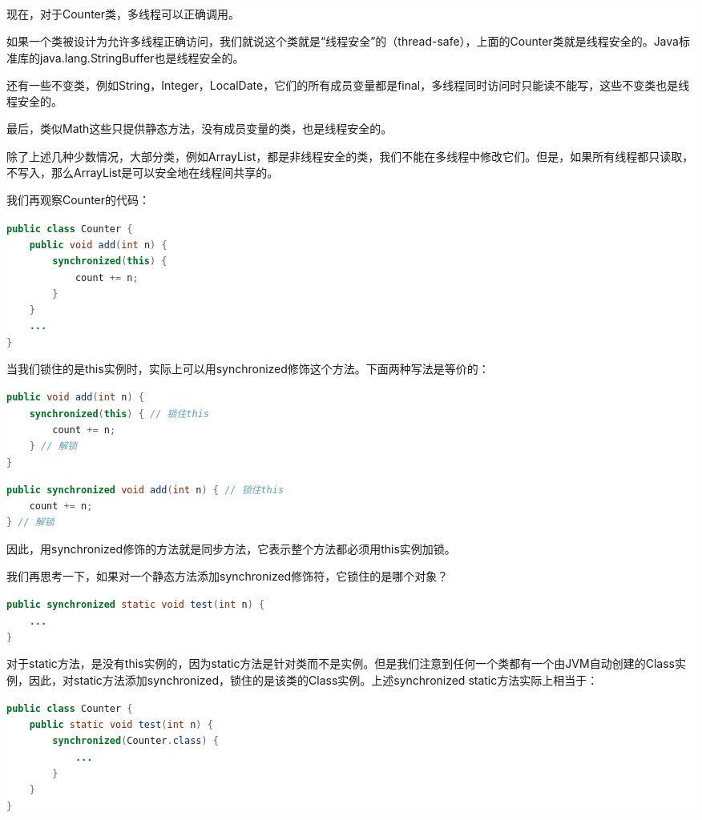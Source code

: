 现在，对于Counter类，多线程可以正确调用。

如果一个类被设计为允许多线程正确访问，我们就说这个类就是“线程安全”的（thread-safe），上面的Counter类就是线程安全的。Java标准库的java.lang.StringBuffer也是线程安全的。

还有一些不变类，例如String，Integer，LocalDate，它们的所有成员变量都是final，多线程同时访问时只能读不能写，这些不变类也是线程安全的。

最后，类似Math这些只提供静态方法，没有成员变量的类，也是线程安全的。

除了上述几种少数情况，大部分类，例如ArrayList，都是非线程安全的类，我们不能在多线程中修改它们。但是，如果所有线程都只读取，不写入，那么ArrayList是可以安全地在线程间共享的。


我们再观察Counter的代码：

```java
public class Counter {
    public void add(int n) {
        synchronized(this) {
            count += n;
        }
    }
    ...
}
```

当我们锁住的是this实例时，实际上可以用synchronized修饰这个方法。下面两种写法是等价的：

```java
public void add(int n) {
    synchronized(this) { // 锁住this
        count += n;
    } // 解锁
}

```

```java
public synchronized void add(int n) { // 锁住this
    count += n;
} // 解锁

```

因此，用synchronized修饰的方法就是同步方法，它表示整个方法都必须用this实例加锁。

我们再思考一下，如果对一个静态方法添加synchronized修饰符，它锁住的是哪个对象？

```java
public synchronized static void test(int n) {
    ...
}
```

对于static方法，是没有this实例的，因为static方法是针对类而不是实例。但是我们注意到任何一个类都有一个由JVM自动创建的Class实例，因此，对static方法添加synchronized，锁住的是该类的Class实例。上述synchronized static方法实际上相当于：

```java
public class Counter {
    public static void test(int n) {
        synchronized(Counter.class) {
            ...
        }
    }
}
```
